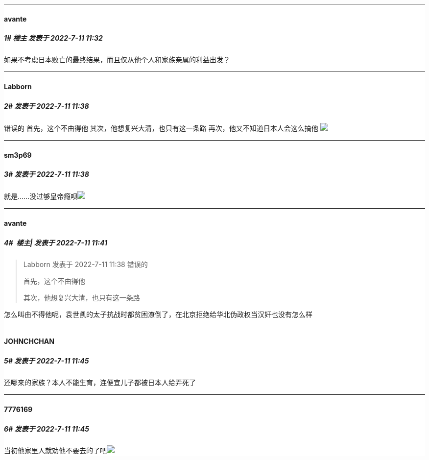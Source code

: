 

*****

####  avante  
##### 1#       楼主       发表于 2022-7-11 11:32

如果不考虑日本败亡的最终结果，而且仅从他个人和家族亲属的利益出发？

*****

####  Labborn  
##### 2#       发表于 2022-7-11 11:38

错误的
首先，这个不由得他
其次，他想复兴大清，也只有这一条路
再次，他又不知道日本人会这么搞他
<img src="https://static.saraba1st.com/image/smiley/face2017/064.png" referrerpolicy="no-referrer">

*****

####  sm3p69  
##### 3#       发表于 2022-7-11 11:38

就是……没过够皇帝瘾呗<img src="https://static.saraba1st.com/image/smiley/face2017/067.png" referrerpolicy="no-referrer">

*****

####  avante  
##### 4#         楼主| 发表于 2022-7-11 11:41

<blockquote>Labborn 发表于 2022-7-11 11:38
错误的

首先，这个不由得他

其次，他想复兴大清，也只有这一条路</blockquote>
怎么叫由不得他呢，袁世凯的太子抗战时都贫困潦倒了，在北京拒绝给华北伪政权当汉奸也没有怎么样

*****

####  JOHNCHCHAN  
##### 5#       发表于 2022-7-11 11:45

还哪来的家族？本人不能生育，连便宜儿子都被日本人给弄死了

*****

####  7776169  
##### 6#       发表于 2022-7-11 11:45

当初他家里人就劝他不要去的了吧<img src="https://static.saraba1st.com/image/smiley/face2017/002.png" referrerpolicy="no-referrer">
